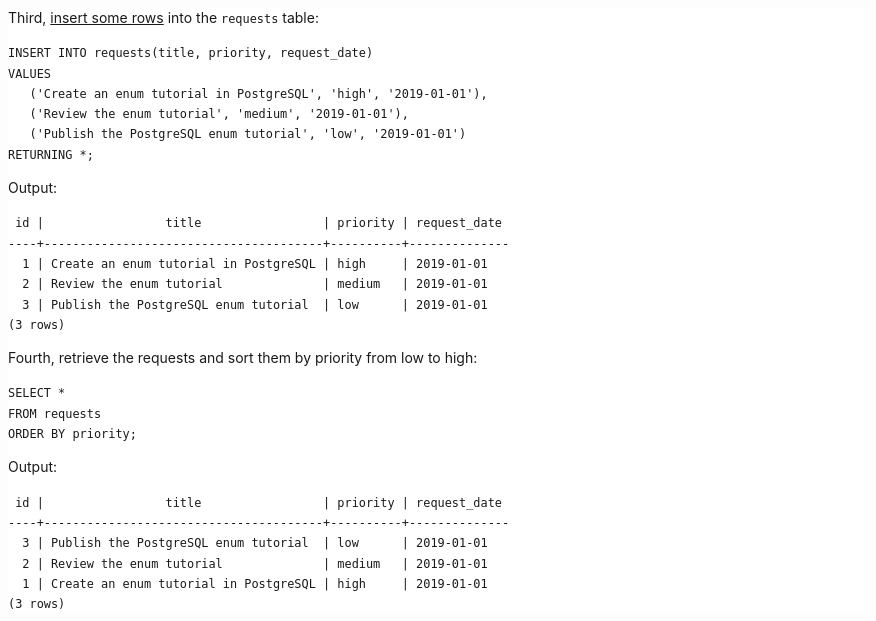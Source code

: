



Third, [insert some rows](/docs/postgresql/postgresql-insert) into the `requests` table:





```
INSERT INTO requests(title, priority, request_date)
VALUES
   ('Create an enum tutorial in PostgreSQL', 'high', '2019-01-01'),
   ('Review the enum tutorial', 'medium', '2019-01-01'),
   ('Publish the PostgreSQL enum tutorial', 'low', '2019-01-01')
RETURNING *;
```





Output:





```
 id |                 title                 | priority | request_date
----+---------------------------------------+----------+--------------
  1 | Create an enum tutorial in PostgreSQL | high     | 2019-01-01
  2 | Review the enum tutorial              | medium   | 2019-01-01
  3 | Publish the PostgreSQL enum tutorial  | low      | 2019-01-01
(3 rows)
```





Fourth, retrieve the requests and sort them by priority from low to high:





```
SELECT *
FROM requests
ORDER BY priority;
```





Output:





```
 id |                 title                 | priority | request_date
----+---------------------------------------+----------+--------------
  3 | Publish the PostgreSQL enum tutorial  | low      | 2019-01-01
  2 | Review the enum tutorial              | medium   | 2019-01-01
  1 | Create an enum tutorial in PostgreSQL | high     | 2019-01-01
(3 rows)
```
